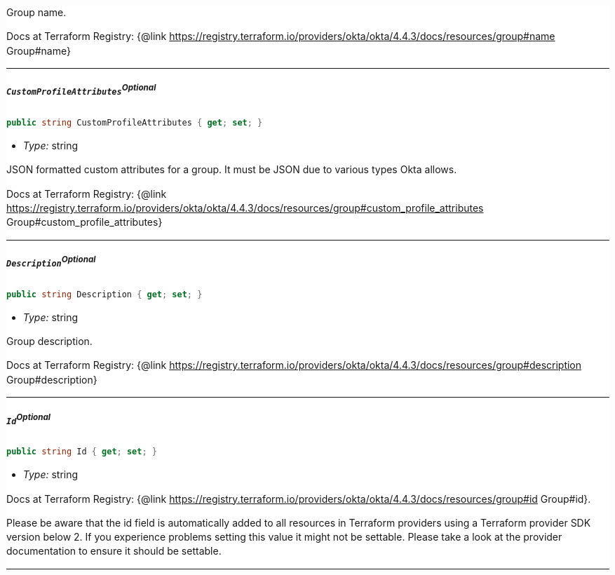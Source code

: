 Group name.

Docs at Terraform Registry: {@link https://registry.terraform.io/providers/okta/okta/4.4.3/docs/resources/group#name Group#name}

---

##### `CustomProfileAttributes`<sup>Optional</sup> <a name="CustomProfileAttributes" id="@cdktf/provider-okta.group.GroupConfig.property.customProfileAttributes"></a>

```csharp
public string CustomProfileAttributes { get; set; }
```

- *Type:* string

JSON formatted custom attributes for a group. It must be JSON due to various types Okta allows.

Docs at Terraform Registry: {@link https://registry.terraform.io/providers/okta/okta/4.4.3/docs/resources/group#custom_profile_attributes Group#custom_profile_attributes}

---

##### `Description`<sup>Optional</sup> <a name="Description" id="@cdktf/provider-okta.group.GroupConfig.property.description"></a>

```csharp
public string Description { get; set; }
```

- *Type:* string

Group description.

Docs at Terraform Registry: {@link https://registry.terraform.io/providers/okta/okta/4.4.3/docs/resources/group#description Group#description}

---

##### `Id`<sup>Optional</sup> <a name="Id" id="@cdktf/provider-okta.group.GroupConfig.property.id"></a>

```csharp
public string Id { get; set; }
```

- *Type:* string

Docs at Terraform Registry: {@link https://registry.terraform.io/providers/okta/okta/4.4.3/docs/resources/group#id Group#id}.

Please be aware that the id field is automatically added to all resources in Terraform providers using a Terraform provider SDK version below 2.
If you experience problems setting this value it might not be settable. Please take a look at the provider documentation to ensure it should be settable.

---
